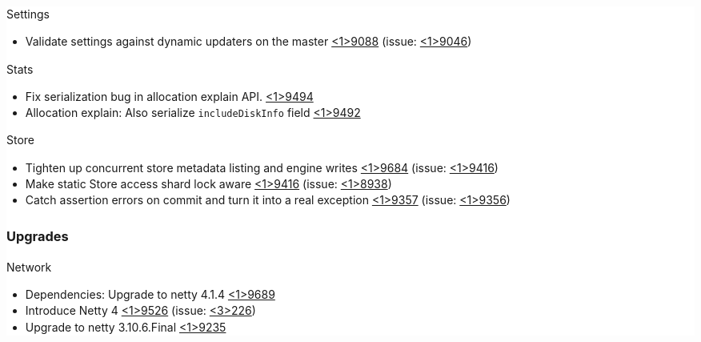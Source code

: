 Settings 
    

  * Validate settings against dynamic updaters on the master [<1>9088](https://github.com/elastic/elasticsearch/pull/19088) (issue: [<1>9046](https://github.com/elastic/elasticsearch/issues/19046)) 



Stats 
    

  * Fix serialization bug in allocation explain API. [<1>9494](https://github.com/elastic/elasticsearch/pull/19494)
  * Allocation explain: Also serialize `includeDiskInfo` field [<1>9492](https://github.com/elastic/elasticsearch/pull/19492)



Store 
    

  * Tighten up concurrent store metadata listing and engine writes [<1>9684](https://github.com/elastic/elasticsearch/pull/19684) (issue: [<1>9416](https://github.com/elastic/elasticsearch/issues/19416)) 
  * Make static Store access shard lock aware [<1>9416](https://github.com/elastic/elasticsearch/pull/19416) (issue: [<1>8938](https://github.com/elastic/elasticsearch/issues/18938)) 
  * Catch assertion errors on commit and turn it into a real exception [<1>9357](https://github.com/elastic/elasticsearch/pull/19357) (issue: [<1>9356](https://github.com/elastic/elasticsearch/issues/19356)) 



### Upgrades

Network 
    

  * Dependencies: Upgrade to netty 4.1.4 [<1>9689](https://github.com/elastic/elasticsearch/pull/19689)
  * Introduce Netty 4 [<1>9526](https://github.com/elastic/elasticsearch/pull/19526) (issue: [<3>226](https://github.com/elastic/elasticsearch/issues/3226)) 
  * Upgrade to netty 3.10.6.Final [<1>9235](https://github.com/elastic/elasticsearch/pull/19235)



